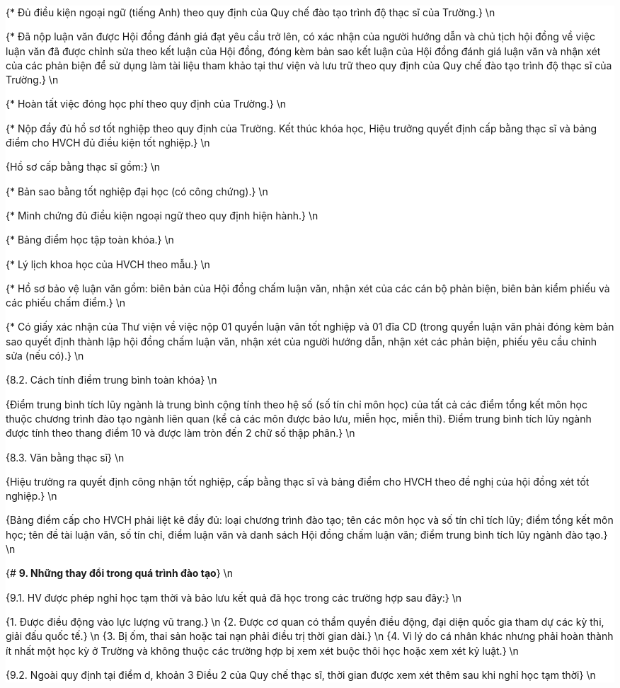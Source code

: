 {* Đủ điều kiện ngoại ngữ (tiếng Anh) theo quy định của Quy chế đào tạo trình độ thạc sĩ của Trường.} \n

{* Đã nộp luận văn được Hội đồng đánh giá đạt yêu cầu trở lên, có xác nhận của người hướng dẫn và chủ tịch hội đồng về việc luận văn đã được chỉnh sửa theo kết luận của Hội đồng, đóng kèm bản sao kết luận của Hội đồng đánh giá luận văn và nhận xét của các phản biện để sử dụng làm tài liệu tham khảo tại thư viện và lưu trữ theo quy định của Quy chế đào tạo trình độ thạc sĩ của Trường.} \n

{* Hoàn tất việc đóng học phí theo quy định của Trường.} \n

{* Nộp đầy đủ hồ sơ tốt nghiệp theo quy định của Trường. Kết thúc khóa học, Hiệu trưởng quyết định cấp bằng thạc sĩ và bảng điểm cho HVCH đủ điều kiện tốt nghiệp.} \n

{Hồ sơ cấp bằng thạc sĩ gồm:} \n

{* Bản sao bằng tốt nghiệp đại học (có công chứng).} \n

{* Minh chứng đủ điều kiện ngoại ngữ theo quy định hiện hành.} \n

{* Bảng điểm học tập toàn khóa.} \n

{* Lý lịch khoa học của HVCH theo mẫu.} \n

{* Hồ sơ bảo vệ luận văn gồm: biên bản của Hội đồng chấm luận văn, nhận xét của các cán bộ phản biện, biên bản kiểm phiếu và các phiếu chấm điểm.} \n

{* Có giấy xác nhận của Thư viện về việc nộp 01 quyển luận văn tốt nghiệp và 01 đĩa CD (trong quyển luận văn phải đóng kèm bản sao quyết định thành lập hội đồng chấm luận văn, nhận xét của người hướng dẫn, nhận xét các phản biện, phiếu yêu cầu chỉnh sửa (nếu có).} \n

{8.2. Cách tính điểm trung bình toàn khóa} \n

{Điểm trung bình tích lũy ngành là trung bình cộng tính theo hệ số (số tín chỉ môn học) của tất cả các điểm tổng kết môn học thuộc chương trình đào tạo ngành liên quan (kể cả các môn được bảo lưu, miễn học, miễn thi). Điểm trung bình tích lũy ngành được tính theo thang điểm 10 và được làm tròn đến 2 chữ số thập phân.} \n

{8.3. Văn bằng thạc sĩ} \n

{Hiệu trưởng ra quyết định công nhận tốt nghiệp, cấp bằng thạc sĩ và bảng điểm cho HVCH theo đề nghị của hội đồng xét tốt nghiệp.} \n

{Bảng điểm cấp cho HVCH phải liệt kê đầy đủ: loại chương trình đào tạo; tên các môn học và số tín chỉ tích lũy; điểm tổng kết môn học; tên đề tài luận văn, số tín chỉ, điểm luận văn và danh sách Hội đồng chấm luận văn; điểm trung bình tích lũy ngành đào tạo.} \n

{# **9\. Những thay đổi trong quá trình đào tạo**} \n

{9.1. HV được phép nghỉ học tạm thời và bảo lưu kết quả đã học trong các trường hợp sau đây:} \n

{1. Được điều động vào lực lượng vũ trang.} \n
{2. Được cơ quan có thẩm quyền điều động, đại diện quốc gia tham dự các kỳ thi, giải đấu quốc tế.} \n
{3. Bị ốm, thai sản hoặc tai nạn phải điều trị thời gian dài.} \n
{4. Vì lý do cá nhân khác nhưng phải hoàn thành ít nhất một học kỳ ở Trường và không thuộc các trường hợp bị xem xét buộc thôi học hoặc xem xét kỷ luật.} \n

{9.2.  Ngoài quy định tại điểm d, khoản 3 Điều 2 của Quy chế thạc sĩ, thời gian được xem xét thêm sau khi nghỉ học tạm thời} \n
